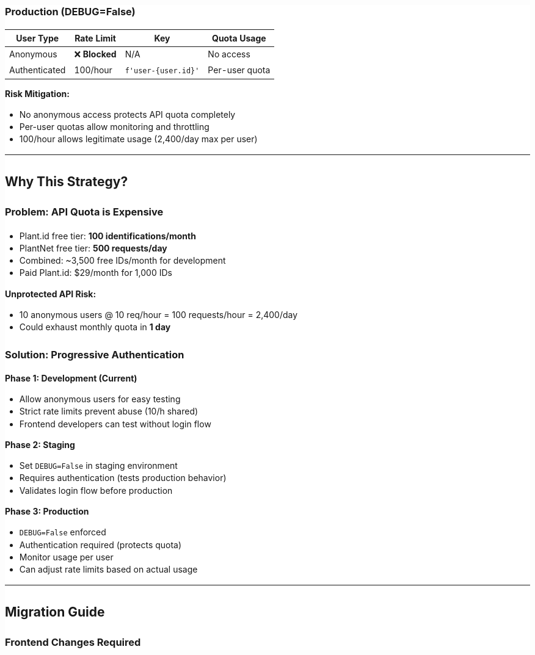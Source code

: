 ### Production (DEBUG=False)

| User Type | Rate Limit | Key | Quota Usage |
|-----------|------------|-----|-------------|
| Anonymous | ❌ **Blocked** | N/A | No access |
| Authenticated | 100/hour | `f'user-{user.id}'` | Per-user quota |

**Risk Mitigation:**
- No anonymous access protects API quota completely
- Per-user quotas allow monitoring and throttling
- 100/hour allows legitimate usage (2,400/day max per user)

---

## Why This Strategy?

### Problem: API Quota is Expensive

- Plant.id free tier: **100 identifications/month**
- PlantNet free tier: **500 requests/day**
- Combined: ~3,500 free IDs/month for development
- Paid Plant.id: $29/month for 1,000 IDs

**Unprotected API Risk:**
- 10 anonymous users @ 10 req/hour = 100 requests/hour = 2,400/day
- Could exhaust monthly quota in **1 day**

### Solution: Progressive Authentication

**Phase 1: Development (Current)**
- Allow anonymous users for easy testing
- Strict rate limits prevent abuse (10/h shared)
- Frontend developers can test without login flow

**Phase 2: Staging**
- Set `DEBUG=False` in staging environment
- Requires authentication (tests production behavior)
- Validates login flow before production

**Phase 3: Production**
- `DEBUG=False` enforced
- Authentication required (protects quota)
- Monitor usage per user
- Can adjust rate limits based on actual usage

---

## Migration Guide

### Frontend Changes Required
